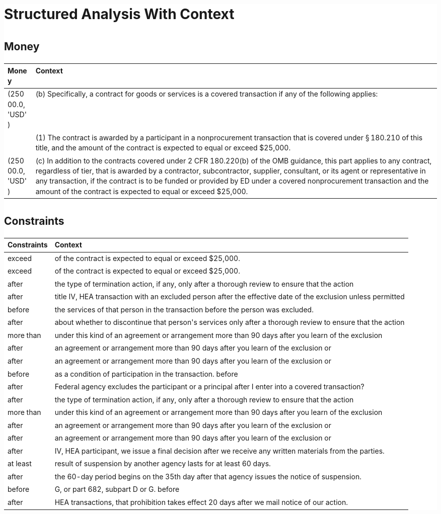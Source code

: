 
# Structured Analysis With Context

 


## Money

| Money            | Context                                                                                                                                                                                                                                                                                                                                                                                                                                  |
|:-----------------|:-----------------------------------------------------------------------------------------------------------------------------------------------------------------------------------------------------------------------------------------------------------------------------------------------------------------------------------------------------------------------------------------------------------------------------------------|
| (25000.0, 'USD') | (b) Specifically, a contract for goods or services is a covered transaction if any of the following applies:                                                                                                                                                                                                                                                                                                                             |
|                  |               (1) The contract is awarded by a participant in a nonprocurement transaction that is covered under &#167;&#8201;180.210 of this title, and the amount of the contract is expected to equal or exceed $25,000.                                                                                                                                                                                                              |
| (25000.0, 'USD') | (c) In addition to the contracts covered under 2 CFR 180.220(b) of the OMB guidance, this part applies to any contract, regardless of tier, that is awarded by a contractor, subcontractor, supplier, consultant, or its agent or representative in any transaction, if the contract is to be funded or provided by ED under a covered nonprocurement transaction and the amount of the contract is expected to equal or exceed $25,000. |


## Constraints

| Constraints   | Context                                                                                                                                        |
|:--------------|:-----------------------------------------------------------------------------------------------------------------------------------------------|
| exceed        | of the contract is expected to equal or exceed  $25,000.                                                                                       |
| exceed        | of the contract is expected to equal or exceed  $25,000.                                                                                       |
| after         | the type of termination action, if any, only after a thorough review to ensure that the action                                                 |
| after         | title IV, HEA transaction with an excluded person after the effective date of the exclusion unless permitted                                   |
| before        | the services of that person in the transaction before  the person was excluded.                                                                |
| after         | about whether to discontinue that person's services only after a thorough review to ensure that the action                                     |
| more than     | under this kind of an agreement or arrangement more than 90 days after you learn of the exclusion                                              |
| after         | an agreement or arrangement more than 90 days after  you learn of the exclusion or                                                             |
| after         | an agreement or arrangement more than 90 days after  you learn of the exclusion or                                                             |
| before        | as a condition of participation in the transaction. before                                                                                     |
| after         | Federal agency excludes the participant or a principal after  I enter into a covered transaction?                                              |
| after         | the type of termination action, if any, only after a thorough review to ensure that the action                                                 |
| more than     | under this kind of an agreement or arrangement more than 90 days after you learn of the exclusion                                              |
| after         | an agreement or arrangement more than 90 days after  you learn of the exclusion or                                                             |
| after         | an agreement or arrangement more than 90 days after  you learn of the exclusion or                                                             |
| after         | IV, HEA participant, we issue a final decision after  we receive any written materials from the parties.                                       |
| at least      | result of suspension by another agency lasts for at least  60 days.                                                                            |
| after         | the 60-day period begins on the 35th day after  that agency issues the notice of suspension.                                                   |
| before        | G, or part 682, subpart D or G. before                                                                                                         |
| after         | HEA transactions, that prohibition takes effect 20 days after  we mail notice of our action.                                                   |
